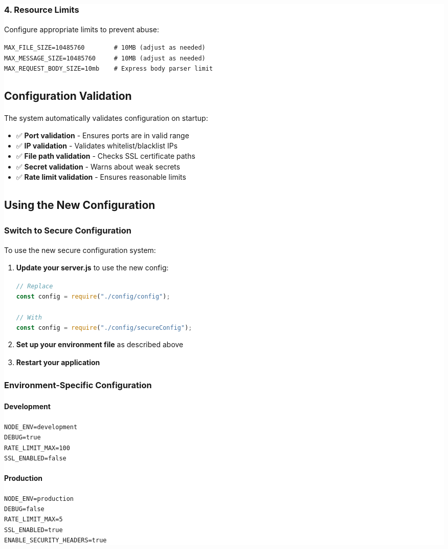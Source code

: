 ### 4. Resource Limits

Configure appropriate limits to prevent abuse:

```env
MAX_FILE_SIZE=10485760        # 10MB (adjust as needed)
MAX_MESSAGE_SIZE=10485760     # 10MB (adjust as needed)
MAX_REQUEST_BODY_SIZE=10mb    # Express body parser limit
```

## Configuration Validation

The system automatically validates configuration on startup:

- ✅ **Port validation** - Ensures ports are in valid range
- ✅ **IP validation** - Validates whitelist/blacklist IPs
- ✅ **File path validation** - Checks SSL certificate paths
- ✅ **Secret validation** - Warns about weak secrets
- ✅ **Rate limit validation** - Ensures reasonable limits

## Using the New Configuration

### Switch to Secure Configuration

To use the new secure configuration system:

1. **Update your server.js** to use the new config:
   ```javascript
   // Replace
   const config = require("./config/config");
   
   // With
   const config = require("./config/secureConfig");
   ```

2. **Set up your environment file** as described above

3. **Restart your application**

### Environment-Specific Configuration

#### Development
```env
NODE_ENV=development
DEBUG=true
RATE_LIMIT_MAX=100
SSL_ENABLED=false
```

#### Production
```env
NODE_ENV=production
DEBUG=false
RATE_LIMIT_MAX=5
SSL_ENABLED=true
ENABLE_SECURITY_HEADERS=true
```
